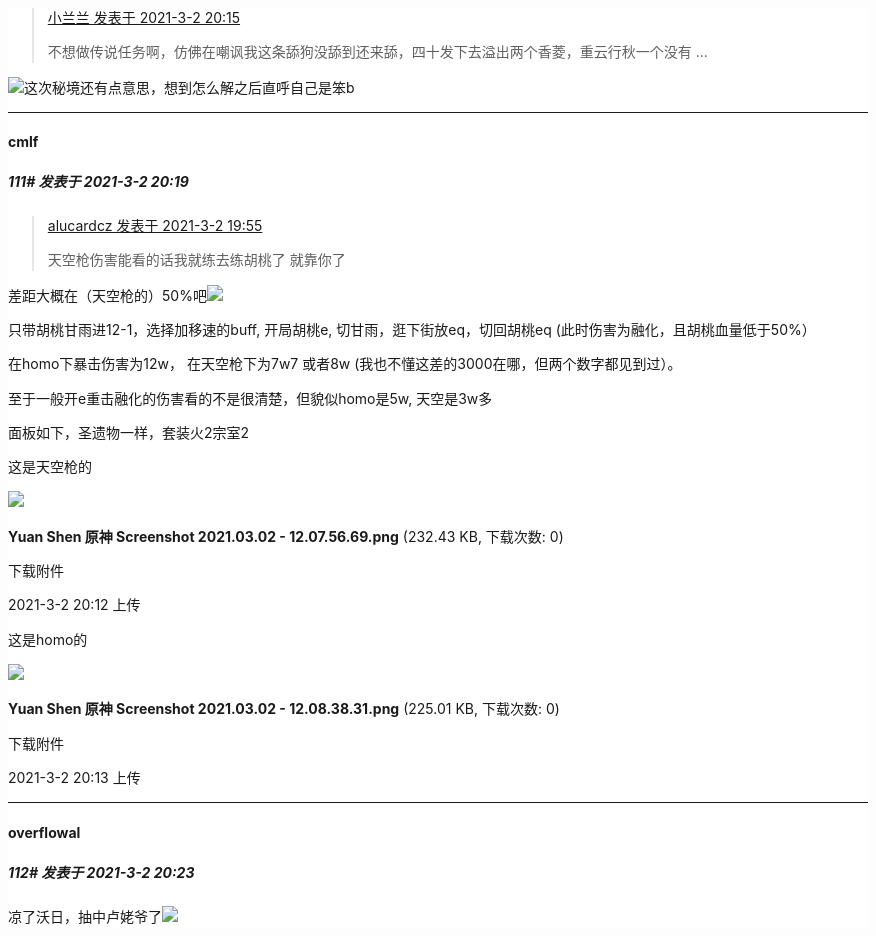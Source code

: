 
<blockquote><a href="httphttps://bbs.saraba1st.com/2b/forum.php?mod=redirect&amp;goto=findpost&amp;pid=50489811&amp;ptid=1990766" target="_blank">小兰兰 发表于 2021-3-2 20:15</a>

不想做传说任务啊，仿佛在嘲讽我这条舔狗没舔到还来舔，四十发下去溢出两个香菱，重云行秋一个没有 ...</blockquote>
<img src="https://static.saraba1st.com/image/smiley/face2017/067.png" referrerpolicy="no-referrer">这次秘境还有点意思，想到怎么解之后直呼自己是笨b


-----

####  cmlf  
##### 111#       发表于 2021-3-2 20:19


<blockquote><a href="httphttps://bbs.saraba1st.com/2b/forum.php?mod=redirect&amp;goto=findpost&amp;pid=50489645&amp;ptid=1990766" target="_blank">alucardcz 发表于 2021-3-2 19:55</a>

天空枪伤害能看的话我就练去练胡桃了 就靠你了</blockquote>
差距大概在（天空枪的）50%吧<img src="https://static.saraba1st.com/image/smiley/face2017/007.png" referrerpolicy="no-referrer">

只带胡桃甘雨进12-1，选择加移速的buff, 开局胡桃e, 切甘雨，逛下街放eq，切回胡桃eq (此时伤害为融化，且胡桃血量低于50%）

在homo下暴击伤害为12w， 在天空枪下为7w7 或者8w (我也不懂这差的3000在哪，但两个数字都见到过）。

至于一般开e重击融化的伤害看的不是很清楚，但貌似homo是5w, 天空是3w多


面板如下，圣遗物一样，套装火2宗室2

这是天空枪的

<img src="https://img.saraba1st.com/forum/202103/02/201258t8kn8mupm2pm4d4m.png" referrerpolicy="no-referrer">


<strong>Yuan Shen 原神 Screenshot 2021.03.02 - 12.07.56.69.png</strong> (232.43 KB, 下载次数: 0)

下载附件

2021-3-2 20:12 上传


这是homo的

<img src="https://img.saraba1st.com/forum/202103/02/201314ny2eyssoe29egwee.png" referrerpolicy="no-referrer">


<strong>Yuan Shen 原神 Screenshot 2021.03.02 - 12.08.38.31.png</strong> (225.01 KB, 下载次数: 0)

下载附件

2021-3-2 20:13 上传


-----

####  overflowal  
##### 112#       发表于 2021-3-2 20:23


凉了沃日，抽中卢姥爷了<img src="https://static.saraba1st.com/image/smiley/face2017/001.png" referrerpolicy="no-referrer">
